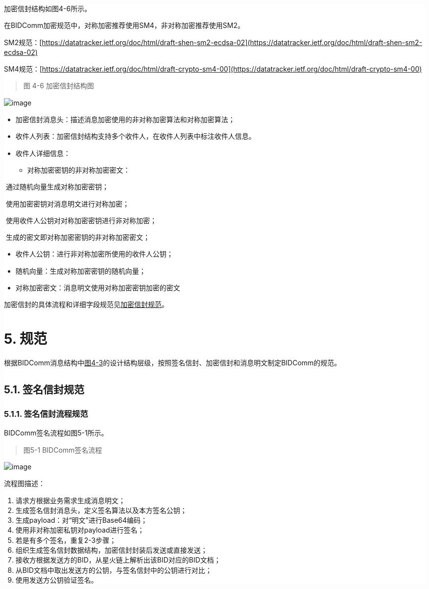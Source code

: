 加密信封结构如图4-6所示。

在BIDComm加密规范中，对称加密推荐使用SM4，非对称加密推荐使用SM2。

SM2规范：[https://datatracker.ietf.org/doc/html/draft-shen-sm2-ecdsa-02](https://datatracker.ietf.org/doc/html/draft-shen-sm2-ecdsa-02)

SM4规范：[https://datatracker.ietf.org/doc/html/draft-crypto-sm4-00](https://datatracker.ietf.org/doc/html/draft-crypto-sm4-00)

> 图 4-6 加密信封结构图

![image](https://https://user-images.githubusercontent.com/90955034/178213404-2ca761d4-3580-4e91-b4b1-e11e42c907e0.png)

- 加密信封消息头：描述消息加密使用的非对称加密算法和对称加密算法；

- 收件人列表：加密信封结构支持多个收件人，在收件人列表中标注收件人信息。

- 收件人详细信息：
  - 对称加密密钥的非对称加密密文：

​				通过随机向量生成对称加密密钥；

​				使用加密密钥对消息明文进行对称加密；

​				使用收件人公钥对对称加密密钥进行非对称加密；

​				生成的密文即对称加密密钥的非对称加密密文；

- 收件人公钥：进行非对称加密所使用的收件人公钥；

- 随机向量：生成对称加密密钥的随机向量；

- 对称加密密文：消息明文使用对称加密密钥加密的密文

加密信封的具体流程和详细字段规范见[加密信封规范](#jump5-2)。

# 5. 规范

根据BIDComm消息结构中[图4-3](#jump4-3)的设计结构层级，按照签名信封、加密信封和消息明文制定BIDComm的规范。

## 5.1.  <span id="jump5-1">签名信封规范</span>

### 5.1.1.  签名信封流程规范

BIDComm签名流程如图5-1所示。

> 图5-1 BIDComm签名流程

![image](https://user-images.githubusercontent.com/90955034/145359770-38ca8658-ebbb-4aea-bf05-bd7b3d70ba92.png)

流程图描述：

1. 请求方根据业务需求生成消息明文；
2. 生成签名信封消息头，定义签名算法以及本方签名公钥；
3. 生成payload：对“明文”进行Base64编码；
4. 使用非对称加密私钥对payload进行签名；
5. 若是有多个签名，重复2-3步骤；
6. 组织生成签名信封数据结构，加密信封封装后发送或直接发送；
7. 接收方根据发送方的BID，从星火链上解析出该BID对应的BID文档；
8. 从BID文档中取出发送方的公钥，与签名信封中的公钥进行对比；
8. 使用发送方公钥验证签名。
